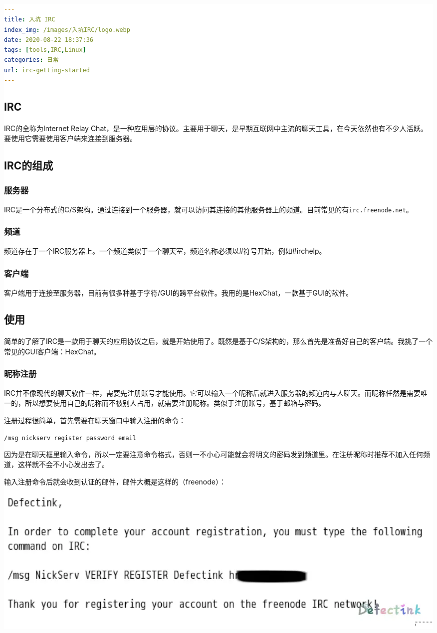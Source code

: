 ```yaml
---
title: 入坑 IRC
index_img: /images/入坑IRC/logo.webp
date: 2020-08-22 18:37:36
tags: [tools,IRC,Linux]
categories: 日常
url: irc-getting-started
---
```


## IRC

IRC的全称为Internet Relay Chat，是一种应用层的协议。主要用于聊天，是早期互联网中主流的聊天工具，在今天依然也有不少人活跃。要使用它需要使用客户端来连接到服务器。

## IRC的组成

### 服务器

IRC是一个分布式的C/S架构。通过连接到一个服务器，就可以访问其连接的其他服务器上的频道。目前常见的有`irc.freenode.net`。

### 频道

频道存在于一个IRC服务器上。一个频道类似于一个聊天室，频道名称必须以#符号开始，例如#irchelp。

### 客户端

客户端用于连接至服务器，目前有很多种基于字符/GUI的跨平台软件。我用的是HexChat，一款基于GUI的软件。

## 使用

简单的了解了IRC是一款用于聊天的应用协议之后，就是开始使用了。既然是基于C/S架构的，那么首先是准备好自己的客户端。我挑了一个常见的GUI客户端：HexChat。

### 昵称注册

IRC并不像现代的聊天软件一样，需要先注册账号才能使用。它可以输入一个昵称后就进入服务器的频道内与人聊天。而昵称任然是需要唯一的，所以想要使用自己的昵称而不被别人占用，就需要注册昵称。类似于注册账号，基于邮箱与密码。

注册过程很简单，首先需要在聊天窗口中输入注册的命令：

```
/msg nickserv register password email
```

因为是在聊天框里输入命令，所以一定要注意命令格式，否则一不小心可能就会将明文的密码发到频道里。在注册昵称时推荐不加入任何频道，这样就不会不小心发出去了。

输入注册命令后就会收到认证的邮件，邮件大概是这样的（freenode）：

![](../images/入坑IRC/2020-08-22-11-55-07.webp)
